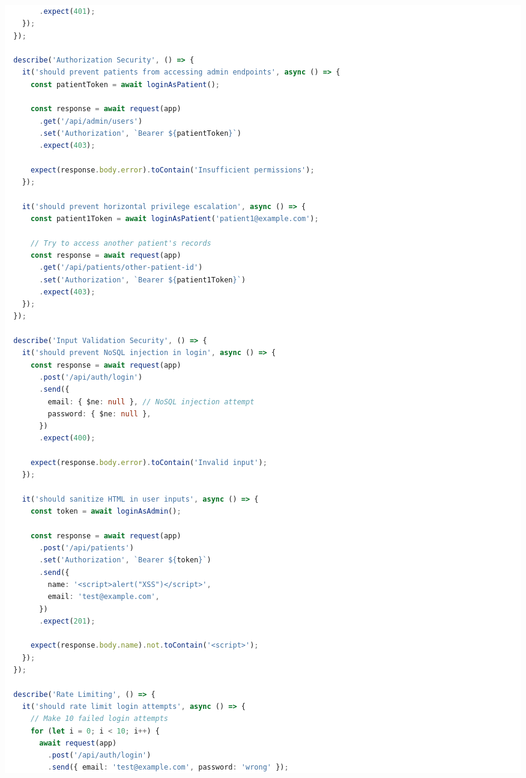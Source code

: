 ```typescript
        .expect(401);
    });
  });

  describe('Authorization Security', () => {
    it('should prevent patients from accessing admin endpoints', async () => {
      const patientToken = await loginAsPatient();
      
      const response = await request(app)
        .get('/api/admin/users')
        .set('Authorization', `Bearer ${patientToken}`)
        .expect(403);

      expect(response.body.error).toContain('Insufficient permissions');
    });

    it('should prevent horizontal privilege escalation', async () => {
      const patient1Token = await loginAsPatient('patient1@example.com');
      
      // Try to access another patient's records
      const response = await request(app)
        .get('/api/patients/other-patient-id')
        .set('Authorization', `Bearer ${patient1Token}`)
        .expect(403);
    });
  });

  describe('Input Validation Security', () => {
    it('should prevent NoSQL injection in login', async () => {
      const response = await request(app)
        .post('/api/auth/login')
        .send({
          email: { $ne: null }, // NoSQL injection attempt
          password: { $ne: null },
        })
        .expect(400);

      expect(response.body.error).toContain('Invalid input');
    });

    it('should sanitize HTML in user inputs', async () => {
      const token = await loginAsAdmin();
      
      const response = await request(app)
        .post('/api/patients')
        .set('Authorization', `Bearer ${token}`)
        .send({
          name: '<script>alert("XSS")</script>',
          email: 'test@example.com',
        })
        .expect(201);

      expect(response.body.name).not.toContain('<script>');
    });
  });

  describe('Rate Limiting', () => {
    it('should rate limit login attempts', async () => {
      // Make 10 failed login attempts
      for (let i = 0; i < 10; i++) {
        await request(app)
          .post('/api/auth/login')
          .send({ email: 'test@example.com', password: 'wrong' });
```